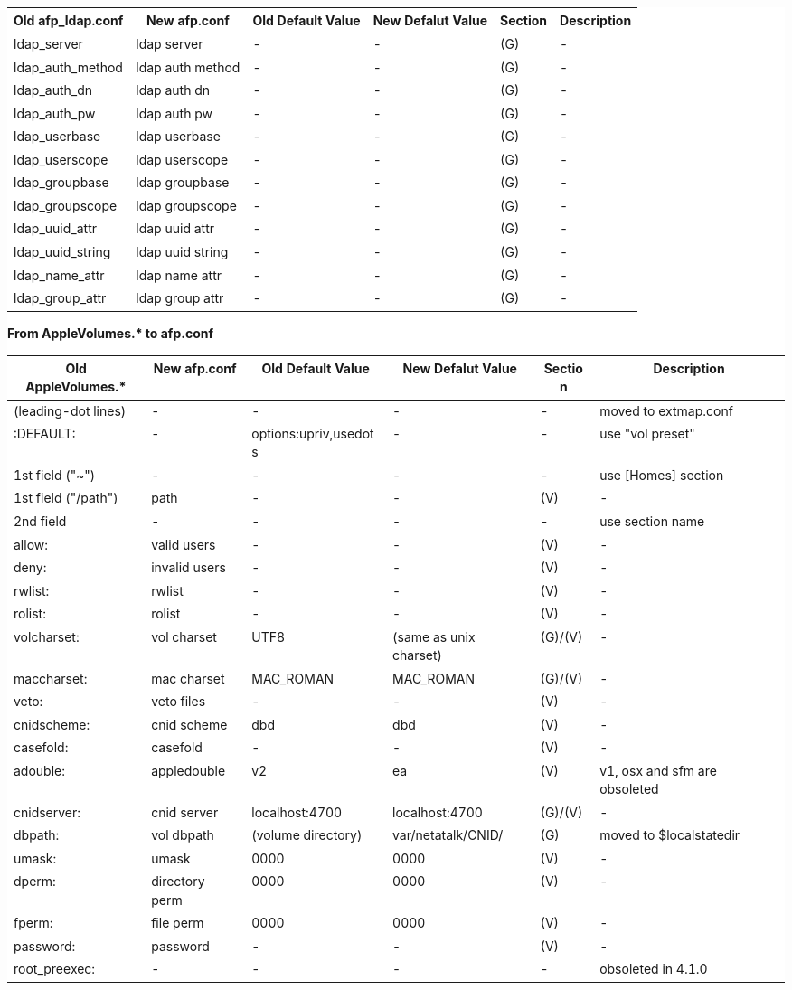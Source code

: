 | Old afp_ldap.conf | New afp.conf | Old Default Value | New Defalut Value | Section | Description |
|----|----|----|----|----|----|
| ldap_server | ldap server | \- | \- | \(G\) | \- |
| ldap_auth_method | ldap auth method | \- | \- | \(G\) | \- |
| ldap_auth_dn | ldap auth dn | \- | \- | \(G\) | \- |
| ldap_auth_pw | ldap auth pw | \- | \- | \(G\) | \- |
| ldap_userbase | ldap userbase | \- | \- | \(G\) | \- |
| ldap_userscope | ldap userscope | \- | \- | \(G\) | \- |
| ldap_groupbase | ldap groupbase | \- | \- | \(G\) | \- |
| ldap_groupscope | ldap groupscope | \- | \- | \(G\) | \- |
| ldap_uuid_attr | ldap uuid attr | \- | \- | \(G\) | \- |
| ldap_uuid_string | ldap uuid string | \- | \- | \(G\) | \- |
| ldap_name_attr | ldap name attr | \- | \- | \(G\) | \- |
| ldap_group_attr | ldap group attr | \- | \- | \(G\) | \- |

**From AppleVolumes.\* to afp.conf**

| Old AppleVolumes.\* | New afp.conf | Old Default Value | New Defalut Value | Section | Description |
|----|----|----|----|----|----|
| (leading-dot lines) | \- | \- | \- | \- | moved to extmap.conf |
| :DEFAULT: | \- | options:upriv,usedots | \- | \- | use "vol preset" |
| 1st field ("~") | \- | \- | \- | \- | use \[Homes\] section |
| 1st field ("/path") | path | \- | \- | \(V\) | \- |
| 2nd field | \- | \- | \- | \- | use section name |
| allow: | valid users | \- | \- | \(V\) | \- |
| deny: | invalid users | \- | \- | \(V\) | \- |
| rwlist: | rwlist | \- | \- | \(V\) | \- |
| rolist: | rolist | \- | \- | \(V\) | \- |
| volcharset: | vol charset | UTF8 | (same as unix charset) | (G)/(V) | \- |
| maccharset: | mac charset | MAC_ROMAN | MAC_ROMAN | (G)/(V) | \- |
| veto: | veto files | \- | \- | \(V\) | \- |
| cnidscheme: | cnid scheme | dbd | dbd | \(V\) | \- |
| casefold: | casefold | \- | \- | \(V\) | \- |
| adouble: | appledouble | v2 | ea | \(V\) | v1, osx and sfm are obsoleted |
| cnidserver: | cnid server | localhost:4700 | localhost:4700 | (G)/(V) | \- |
| dbpath: | vol dbpath | (volume directory) | var/netatalk/CNID/ | \(G\) | moved to $localstatedir |
| umask: | umask | 0000 | 0000 | \(V\) | \- |
| dperm: | directory perm | 0000 | 0000 | \(V\) | \- |
| fperm: | file perm | 0000 | 0000 | \(V\) | \- |
| password: | password | \- | \- | \(V\) | \- |
| root_preexec: | \- | \- | \- | \- | obsoleted in 4.1.0 |